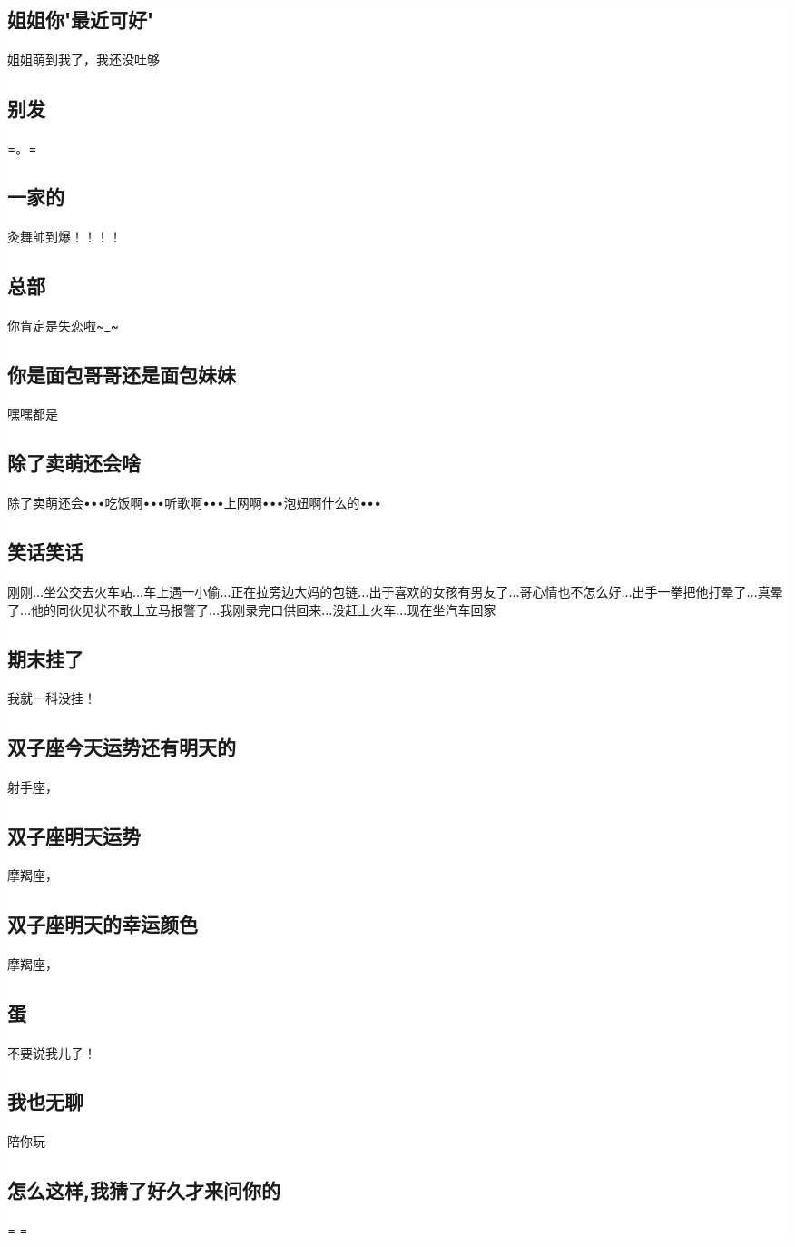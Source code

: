 ## 姐姐你'最近可好'
姐姐萌到我了，我还没吐够

## 别发
=。=

## 一家的
灸舞帥到爆！！！！

## 总部
你肯定是失恋啦~_~

## 你是面包哥哥还是面包妹妹
嘿嘿都是

## 除了卖萌还会啥
除了卖萌还会•••吃饭啊•••听歌啊•••上网啊•••泡妞啊什么的•••

## 笑话笑话
刚刚…坐公交去火车站…车上遇一小偷…正在拉旁边大妈的包链…出于喜欢的女孩有男友了…哥心情也不怎么好…出手一拳把他打晕了…真晕了…他的同伙见状不敢上立马报警了…我刚录完口供回来…没赶上火车…现在坐汽车回家

## 期末挂了
我就一科没挂！

## 双子座今天运势还有明天的
射手座，

## 双子座明天运势
摩羯座，

## 双子座明天的幸运颜色
摩羯座，

## 蛋
不要说我儿子！

## 我也无聊
陪你玩

## 怎么这样,我猜了好久才来问你的
= =
